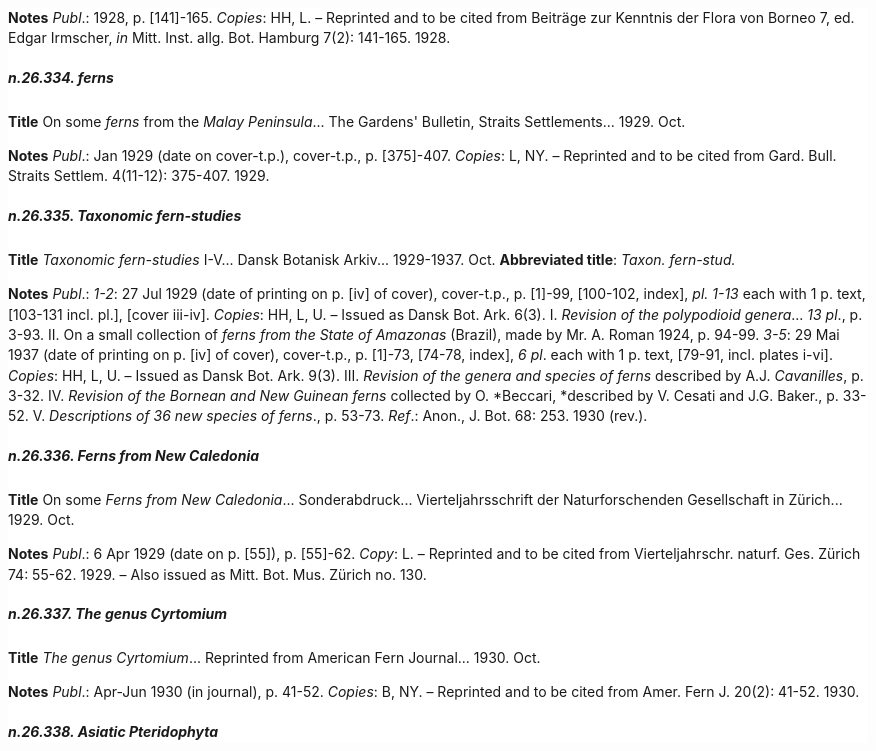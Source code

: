 **Notes**
*Publ*.: 1928, p. \[141\]-165. *Copies*: HH, L. – Reprinted and to be cited from Beiträge zur Kenntnis der Flora von Borneo 7, ed. Edgar Irmscher, *in* Mitt. Inst. allg. Bot. Hamburg 7(2): 141-165. 1928.

##### n.26.334. ferns

**Title**
On some *ferns* from the *Malay Peninsula*... The Gardens' Bulletin, Straits Settlements... 1929. Oct.

**Notes**
*Publ*.: Jan 1929 (date on cover-t.p.), cover-t.p., p. \[375\]-407. *Copies*: L, NY. – Reprinted and to be cited from Gard. Bull. Straits Settlem. 4(11-12): 375-407. 1929.

##### n.26.335. Taxonomic fern-studies

**Title**
*Taxonomic fern-studies* I-V... Dansk Botanisk Arkiv... 1929-1937. Oct.
**Abbreviated title**: *Taxon. fern-stud.*

**Notes**
*Publ*.: *1-2*: 27 Jul 1929 (date of printing on p. \[iv\] of cover), cover-t.p., p. \[1\]-99, \[100-102, index\], *pl. 1-13* each with 1 p. text, \[103-131 incl. pl.\], \[cover iii-iv\]. *Copies*: HH, L, U. – Issued as Dansk Bot. Ark. 6(3). I. *Revision of the polypodioid genera*... *13 pl*., p. 3-93. II. On a small collection of *ferns from the State of Amazonas* (Brazil), made by Mr. A. Roman 1924, p. 94-99.
*3-5*: 29 Mai 1937 (date of printing on p. \[iv\] of cover), cover-t.p., p. \[1\]-73, \[74-78, index\], *6 pl*. each with 1 p. text, \[79-91, incl. plates i-vi\]. *Copies*: HH, L, U. – Issued as Dansk Bot. Ark. 9(3). III. *Revision of the genera and species of ferns* described by A.J. *Cavanilles*, p. 3-32. IV. *Revision of the Bornean and New Guinean ferns* collected by O. *Beccari, *described by V. Cesati and J.G. Baker., p. 33-52. V. *Descriptions of 36 new species of ferns*., p. 53-73.
*Ref*.: Anon., J. Bot. 68: 253. 1930 (rev.).

##### n.26.336. Ferns from New Caledonia

**Title**
On some *Ferns from New Caledonia*... Sonderabdruck... Vierteljahrsschrift der Naturforschenden Gesellschaft in Zürich... 1929. Oct.

**Notes**
*Publ*.: 6 Apr 1929 (date on p. \[55\]), p. \[55\]-62. *Copy*: L. – Reprinted and to be cited from Vierteljahrschr. naturf. Ges. Zürich 74: 55-62. 1929. – Also issued as Mitt. Bot. Mus. Zürich no. 130.

##### n.26.337. The genus Cyrtomium

**Title**
*The genus Cyrtomium*... Reprinted from American Fern Journal... 1930. Oct.

**Notes**
*Publ*.: Apr-Jun 1930 (in journal), p. 41-52. *Copies*: B, NY. – Reprinted and to be cited from Amer. Fern J. 20(2): 41-52. 1930.

##### n.26.338. Asiatic Pteridophyta
